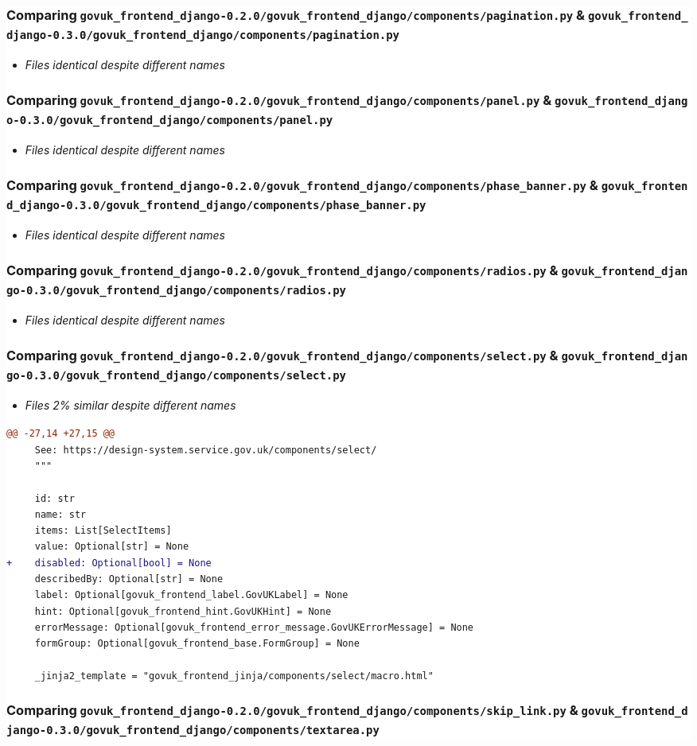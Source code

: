 ### Comparing `govuk_frontend_django-0.2.0/govuk_frontend_django/components/pagination.py` & `govuk_frontend_django-0.3.0/govuk_frontend_django/components/pagination.py`

 * *Files identical despite different names*

### Comparing `govuk_frontend_django-0.2.0/govuk_frontend_django/components/panel.py` & `govuk_frontend_django-0.3.0/govuk_frontend_django/components/panel.py`

 * *Files identical despite different names*

### Comparing `govuk_frontend_django-0.2.0/govuk_frontend_django/components/phase_banner.py` & `govuk_frontend_django-0.3.0/govuk_frontend_django/components/phase_banner.py`

 * *Files identical despite different names*

### Comparing `govuk_frontend_django-0.2.0/govuk_frontend_django/components/radios.py` & `govuk_frontend_django-0.3.0/govuk_frontend_django/components/radios.py`

 * *Files identical despite different names*

### Comparing `govuk_frontend_django-0.2.0/govuk_frontend_django/components/select.py` & `govuk_frontend_django-0.3.0/govuk_frontend_django/components/select.py`

 * *Files 2% similar despite different names*

```diff
@@ -27,14 +27,15 @@
     See: https://design-system.service.gov.uk/components/select/
     """
 
     id: str
     name: str
     items: List[SelectItems]
     value: Optional[str] = None
+    disabled: Optional[bool] = None
     describedBy: Optional[str] = None
     label: Optional[govuk_frontend_label.GovUKLabel] = None
     hint: Optional[govuk_frontend_hint.GovUKHint] = None
     errorMessage: Optional[govuk_frontend_error_message.GovUKErrorMessage] = None
     formGroup: Optional[govuk_frontend_base.FormGroup] = None
 
     _jinja2_template = "govuk_frontend_jinja/components/select/macro.html"
```

### Comparing `govuk_frontend_django-0.2.0/govuk_frontend_django/components/skip_link.py` & `govuk_frontend_django-0.3.0/govuk_frontend_django/components/textarea.py`
